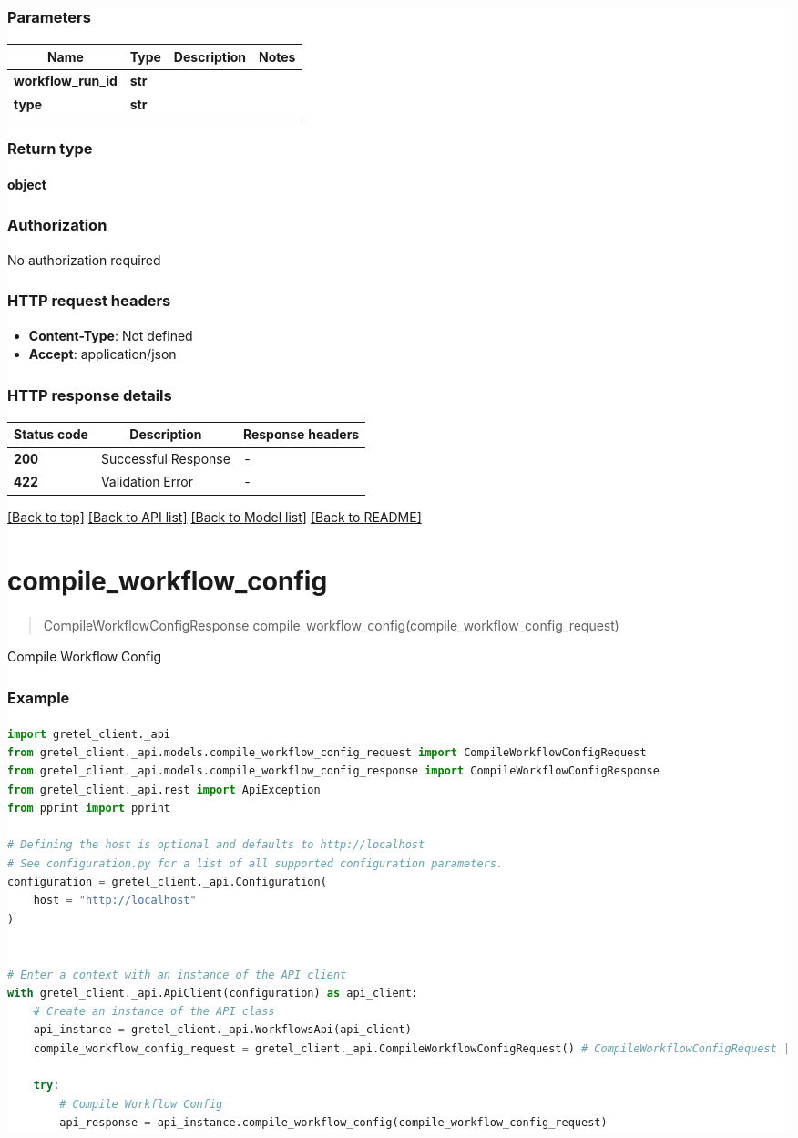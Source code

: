 

### Parameters


Name | Type | Description  | Notes
------------- | ------------- | ------------- | -------------
 **workflow_run_id** | **str**|  | 
 **type** | **str**|  | 

### Return type

**object**

### Authorization

No authorization required

### HTTP request headers

 - **Content-Type**: Not defined
 - **Accept**: application/json

### HTTP response details

| Status code | Description | Response headers |
|-------------|-------------|------------------|
**200** | Successful Response |  -  |
**422** | Validation Error |  -  |

[[Back to top]](#) [[Back to API list]](../README.md#documentation-for-api-endpoints) [[Back to Model list]](../README.md#documentation-for-models) [[Back to README]](../README.md)

# **compile_workflow_config**
> CompileWorkflowConfigResponse compile_workflow_config(compile_workflow_config_request)

Compile Workflow Config

### Example


```python
import gretel_client._api
from gretel_client._api.models.compile_workflow_config_request import CompileWorkflowConfigRequest
from gretel_client._api.models.compile_workflow_config_response import CompileWorkflowConfigResponse
from gretel_client._api.rest import ApiException
from pprint import pprint

# Defining the host is optional and defaults to http://localhost
# See configuration.py for a list of all supported configuration parameters.
configuration = gretel_client._api.Configuration(
    host = "http://localhost"
)


# Enter a context with an instance of the API client
with gretel_client._api.ApiClient(configuration) as api_client:
    # Create an instance of the API class
    api_instance = gretel_client._api.WorkflowsApi(api_client)
    compile_workflow_config_request = gretel_client._api.CompileWorkflowConfigRequest() # CompileWorkflowConfigRequest | 

    try:
        # Compile Workflow Config
        api_response = api_instance.compile_workflow_config(compile_workflow_config_request)
```